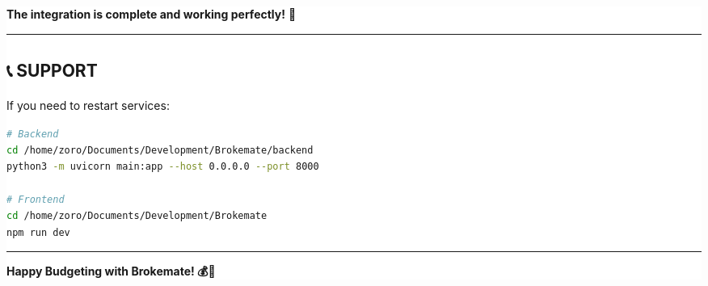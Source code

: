 **The integration is complete and working perfectly!** 🎉

---

## 📞 SUPPORT

If you need to restart services:

```bash
# Backend
cd /home/zoro/Documents/Development/Brokemate/backend
python3 -m uvicorn main:app --host 0.0.0.0 --port 8000

# Frontend
cd /home/zoro/Documents/Development/Brokemate
npm run dev
```

---

**Happy Budgeting with Brokemate! 💰🤖**
